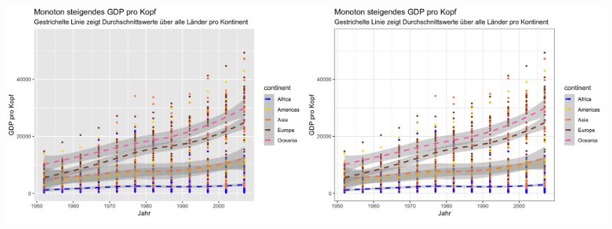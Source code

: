 <img src="10_ggplot2_intro_files/figure-html/unnamed-chunk-24-1.png" width="50%" /><img src="10_ggplot2_intro_files/figure-html/unnamed-chunk-24-2.png" width="50%" />